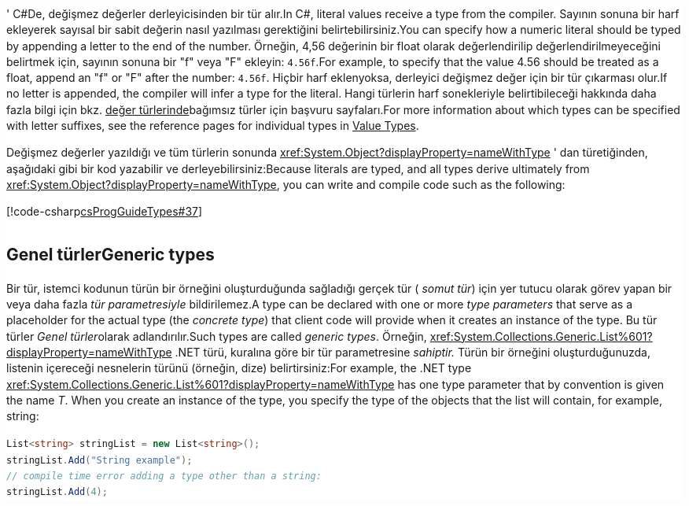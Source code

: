 <span data-ttu-id="eee03-207">' C#De, değişmez değerler derleyicisinden bir tür alır.</span><span class="sxs-lookup"><span data-stu-id="eee03-207">In C#, literal values receive a type from the compiler.</span></span> <span data-ttu-id="eee03-208">Sayının sonuna bir harf ekleyerek sayısal bir sabit değerin nasıl yazılması gerektiğini belirtebilirsiniz.</span><span class="sxs-lookup"><span data-stu-id="eee03-208">You can specify how a numeric literal should be typed by appending a letter to the end of the number.</span></span> <span data-ttu-id="eee03-209">Örneğin, 4,56 değerinin bir float olarak değerlendirilip değerlendirilmeyeceğini belirtmek için, sayının sonuna bir "f" veya "F" ekleyin: `4.56f`.</span><span class="sxs-lookup"><span data-stu-id="eee03-209">For example, to specify that the value 4.56 should be treated as a float, append an "f" or "F" after the number: `4.56f`.</span></span> <span data-ttu-id="eee03-210">Hiçbir harf eklenyoksa, derleyici değişmez değer için bir tür çıkarması olur.</span><span class="sxs-lookup"><span data-stu-id="eee03-210">If no letter is appended, the compiler will infer a type for the literal.</span></span> <span data-ttu-id="eee03-211">Hangi türlerin harf sonekleriyle belirtibileceği hakkında daha fazla bilgi için bkz. [değer türlerinde](../../language-reference/keywords/value-types.md)bağımsız türler için başvuru sayfaları.</span><span class="sxs-lookup"><span data-stu-id="eee03-211">For more information about which types can be specified with letter suffixes, see the reference pages for individual types in [Value Types](../../language-reference/keywords/value-types.md).</span></span>

<span data-ttu-id="eee03-212">Değişmez değerler yazıldığı ve tüm türlerin sonunda <xref:System.Object?displayProperty=nameWithType> ' dan türetiğinden, aşağıdaki gibi bir kod yazabilir ve derleyebilirsiniz:</span><span class="sxs-lookup"><span data-stu-id="eee03-212">Because literals are typed, and all types derive ultimately from <xref:System.Object?displayProperty=nameWithType>, you can write and compile code such as the following:</span></span>

[!code-csharp[csProgGuideTypes#37](~/samples/snippets/csharp/VS_Snippets_VBCSharp/CsProgGuideTypes/CS/Class1.cs#37)]

## <a name="generic-types"></a><span data-ttu-id="eee03-213">Genel türler</span><span class="sxs-lookup"><span data-stu-id="eee03-213">Generic types</span></span>

<span data-ttu-id="eee03-214">Bir tür, istemci kodunun türün bir örneğini oluşturduğunda sağladığı gerçek tür ( *somut tür*) için yer tutucu olarak görev yapan bir veya daha fazla *tür parametresiyle* bildirilemez.</span><span class="sxs-lookup"><span data-stu-id="eee03-214">A type can be declared with one or more *type parameters* that serve as a placeholder for the actual type (the *concrete type*) that client code will provide when it creates an instance of the type.</span></span> <span data-ttu-id="eee03-215">Bu tür türler *Genel türler*olarak adlandırılır.</span><span class="sxs-lookup"><span data-stu-id="eee03-215">Such types are called *generic types*.</span></span> <span data-ttu-id="eee03-216">Örneğin, <xref:System.Collections.Generic.List%601?displayProperty=nameWithType> .NET türü, kuralına göre bir tür parametresine *sahiptir.* Türün bir örneğini oluşturduğunuzda, listenin içereceği nesnelerin türünü (örneğin, dize) belirtirsiniz:</span><span class="sxs-lookup"><span data-stu-id="eee03-216">For example, the .NET type <xref:System.Collections.Generic.List%601?displayProperty=nameWithType> has one type parameter that by convention is given the name *T*. When you create an instance of the type, you specify the type of the objects that the list will contain, for example, string:</span></span>

```csharp
List<string> stringList = new List<string>();
stringList.Add("String example");
// compile time error adding a type other than a string:
stringList.Add(4);
```
